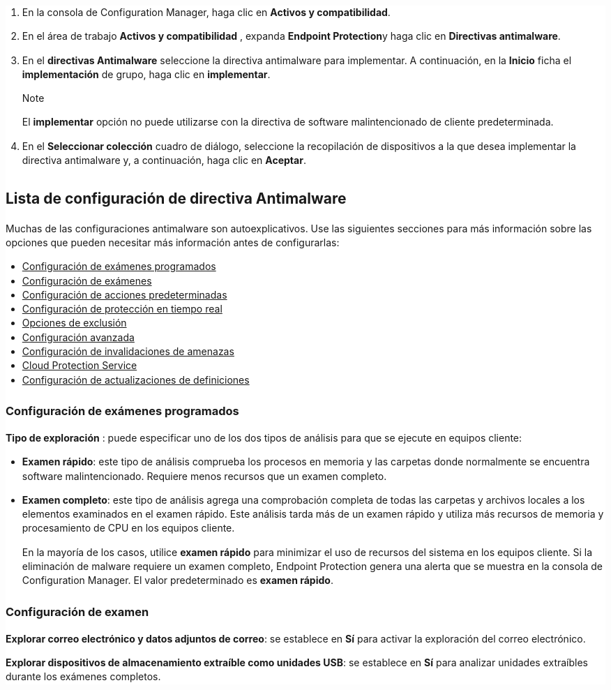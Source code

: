 1.  En la consola de Configuration Manager, haga clic en **Activos y compatibilidad**.  

2.  En el área de trabajo **Activos y compatibilidad** , expanda **Endpoint Protection**y haga clic en **Directivas antimalware**.  

3.  En el **directivas Antimalware** seleccione la directiva antimalware para implementar. A continuación, en la **Inicio** ficha el **implementación** de grupo, haga clic en **implementar**.  

    > [!NOTE]  
    >  El **implementar** opción no puede utilizarse con la directiva de software malintencionado de cliente predeterminada.  

4.  En el **Seleccionar colección** cuadro de diálogo, seleccione la recopilación de dispositivos a la que desea implementar la directiva antimalware y, a continuación, haga clic en **Aceptar**.  

##  <a name="list-of-antimalware-policy-settings"></a>Lista de configuración de directiva Antimalware  
 Muchas de las configuraciones antimalware son autoexplicativos. Use las siguientes secciones para más información sobre las opciones que pueden necesitar más información antes de configurarlas:  

- [Configuración de exámenes programados](#scheduled-scans-settings)
- [Configuración de exámenes](#scan-settings)
- [Configuración de acciones predeterminadas](#default-actions-settings)
- [Configuración de protección en tiempo real](#real-time-protection-settings)
- [Opciones de exclusión](#exclusion-settings)
- [Configuración avanzada](#advanced-settings)
- [Configuración de invalidaciones de amenazas](#threat-overrides-settings)
- [Cloud Protection Service](#cloud-protection-service)
- [Configuración de actualizaciones de definiciones](#definition-updates-settings)

### <a name="scheduled-scans-settings"></a>Configuración de exámenes programados  

 **Tipo de exploración** : puede especificar uno de los dos tipos de análisis para que se ejecute en equipos cliente:  

- **Examen rápido**: este tipo de análisis comprueba los procesos en memoria y las carpetas donde normalmente se encuentra software malintencionado. Requiere menos recursos que un examen completo.  

- **Examen completo**: este tipo de análisis agrega una comprobación completa de todas las carpetas y archivos locales a los elementos examinados en el examen rápido. Este análisis tarda más de un examen rápido y utiliza más recursos de memoria y procesamiento de CPU en los equipos cliente.  

  En la mayoría de los casos, utilice **examen rápido** para minimizar el uso de recursos del sistema en los equipos cliente. Si la eliminación de malware requiere un examen completo, Endpoint Protection genera una alerta que se muestra en la consola de Configuration Manager. El valor predeterminado es **examen rápido**.  



### <a name="scan-settings"></a>Configuración de examen  
**Explorar correo electrónico y datos adjuntos de correo**: se establece en **Sí** para activar la exploración del correo electrónico.

**Explorar dispositivos de almacenamiento extraíble como unidades USB**: se establece en **Sí** para analizar unidades extraíbles durante los exámenes completos.
